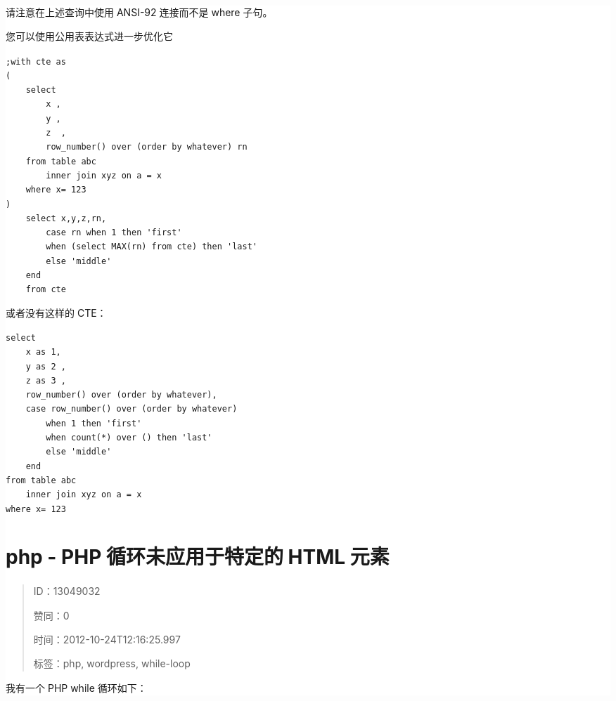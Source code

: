 
请注意在上述查询中使用 ANSI-92 连接而不是 where 子句。

您可以使用公用表表达式进一步优化它

```
;with cte as 
(
    select 
        x , 
        y , 
        z  ,
        row_number() over (order by whatever) rn
    from table abc 
        inner join xyz on a = x 
    where x= 123
)
    select x,y,z,rn,
        case rn when 1 then 'first'
        when (select MAX(rn) from cte) then 'last'
        else 'middle'
    end
    from cte 
```

或者没有这样的 CTE：

```
select 
    x as 1, 
    y as 2 , 
    z as 3 ,
    row_number() over (order by whatever),
    case row_number() over (order by whatever)
        when 1 then 'first' 
        when count(*) over () then 'last' 
        else 'middle' 
    end
from table abc 
    inner join xyz on a = x 
where x= 123 
```

# php - PHP 循环未应用于特定的 HTML 元素

> ID：13049032
> 
> 赞同：0
> 
> 时间：2012-10-24T12:16:25.997
> 
> 标签：php, wordpress, while-loop

我有一个 PHP while 循环如下：
